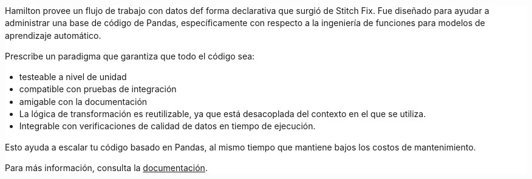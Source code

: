 Hamilton provee un flujo de trabajo con datos def forma declarativa que surgió de Stitch Fix. Fue diseñado para ayudar a administrar una base de código de Pandas, específicamente con respecto a la ingeniería de funciones para modelos de aprendizaje automático.

Prescribe un paradigma que garantiza que todo el código sea:

- testeable a nivel de unidad
- compatible con pruebas de integración
- amigable con la documentación
- La lógica de transformación es reutilizable, ya que está desacoplada del contexto en el que se utiliza.
- Integrable con verificaciones de calidad de datos en tiempo de ejecución.

Esto ayuda a escalar tu código basado en Pandas, al mismo tiempo que mantiene bajos los costos de mantenimiento.

Para más información, consulta la [documentación](https://hamilton.readthedocs.io/).
